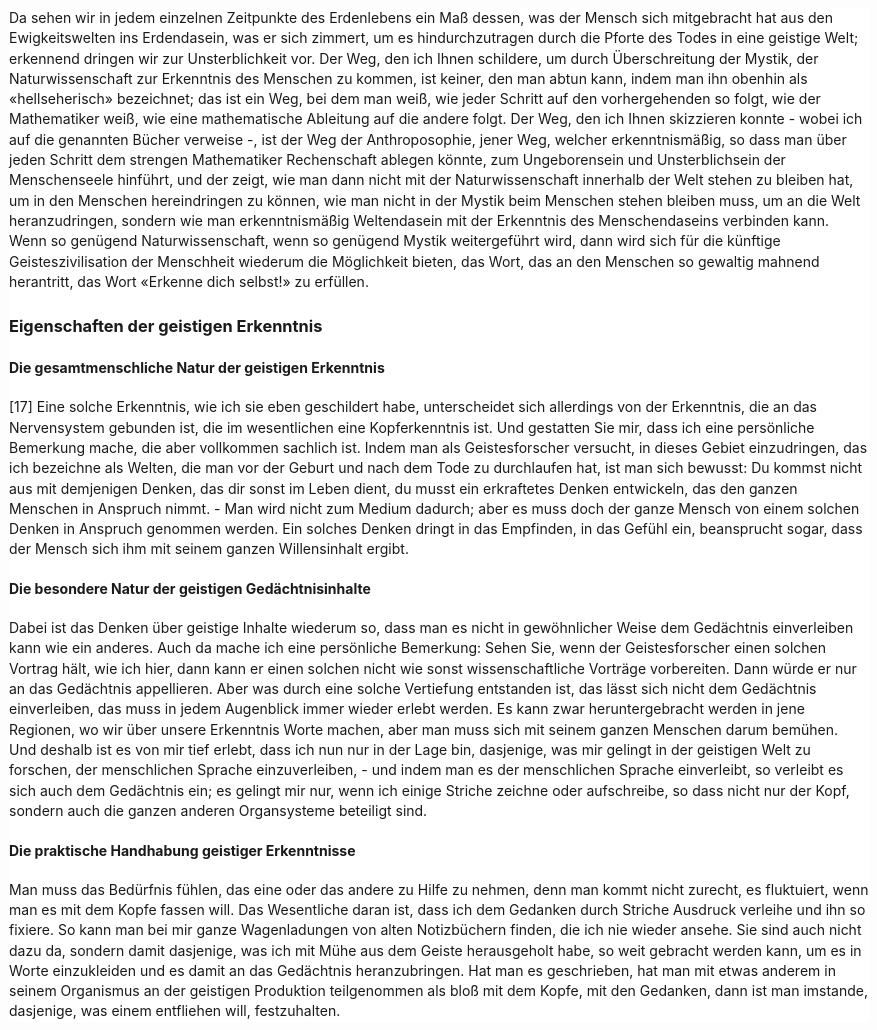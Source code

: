 Da sehen wir in jedem einzelnen Zeitpunkte des Erdenlebens ein Maß dessen, was der Mensch sich mitgebracht hat aus den Ewigkeitswelten ins Erdendasein, was er sich zimmert, um es hindurchzutragen durch die Pforte des Todes in eine geistige Welt; erkennend dringen wir zur Unsterblichkeit vor. Der Weg, den ich Ihnen schildere, um durch Überschreitung der Mystik, der Naturwissenschaft zur Erkenntnis des Menschen zu kommen, ist keiner, den man abtun kann, indem man ihn obenhin als «hellseherisch» bezeichnet; das ist ein Weg, bei dem man weiß, wie jeder Schritt auf den vorhergehenden so folgt, wie der Mathematiker weiß, wie eine mathematische Ableitung auf die andere folgt. Der Weg, den ich Ihnen skizzieren konnte - wobei ich auf die genannten Bücher verweise -, ist der Weg der Anthroposophie, jener Weg, welcher erkenntnismäßig, so dass man über jeden Schritt dem strengen Mathematiker Rechenschaft ablegen könnte, zum Ungeborensein und Unsterblichsein der Menschenseele hinführt, und der zeigt, wie man dann nicht mit der Naturwissenschaft innerhalb der Welt stehen zu bleiben hat, um in den Menschen hereindringen zu können, wie man nicht in der Mystik beim Menschen stehen bleiben muss, um an die Welt heranzudringen, sondern wie man erkenntnismäßig Weltendasein mit der Erkenntnis des Menschendaseins verbinden kann. Wenn so genügend Naturwissenschaft, wenn so genügend Mystik weitergeführt wird, dann wird sich für die künftige Geisteszivilisation der Menschheit wiederum die Möglichkeit bieten, das Wort, das an den Menschen so gewaltig mahnend herantritt, das Wort «Erkenne dich selbst!» zu erfüllen.

### Eigenschaften der geistigen Erkenntnis

#### Die gesamtmenschliche Natur der geistigen Erkenntnis

[17] Eine solche Erkenntnis, wie ich sie eben geschildert habe, unterscheidet sich allerdings von der Erkenntnis, die an das Nervensystem gebunden ist, die im wesentlichen eine Kopferkenntnis ist. Und gestatten Sie mir, dass ich eine persönliche Bemerkung mache, die aber vollkommen sachlich ist. Indem man als Geistesforscher versucht, in dieses Gebiet einzudringen, das ich bezeichne als Welten, die man vor der Geburt und nach dem Tode zu durchlaufen hat, ist man sich bewusst: Du kommst nicht aus mit demjenigen Denken, das dir sonst im Leben dient, du musst ein erkraftetes Denken entwickeln, das den ganzen Menschen in Anspruch nimmt. - Man wird nicht zum Medium dadurch; aber es muss doch der ganze Mensch von einem solchen Denken in Anspruch genommen werden. Ein solches Denken dringt in das Empfinden, in das Gefühl ein, beansprucht sogar, dass der Mensch sich ihm mit seinem ganzen Willensinhalt ergibt.

#### Die besondere Natur der geistigen Gedächtnisinhalte

Dabei ist das Denken über geistige Inhalte wiederum so, dass man es nicht in gewöhnlicher Weise dem Gedächtnis einverleiben kann wie ein anderes. Auch da mache ich eine persönliche Bemerkung: Sehen Sie, wenn der Geistesforscher einen solchen Vortrag hält, wie ich hier, dann kann er einen solchen nicht wie sonst wissenschaftliche Vorträge vorbereiten. Dann würde er nur an das Gedächtnis appellieren. Aber was durch eine solche Vertiefung entstanden ist, das lässt sich nicht dem Gedächtnis einverleiben, das muss in jedem Augenblick immer wieder erlebt werden. Es kann zwar heruntergebracht werden in jene Regionen, wo wir über unsere Erkenntnis Worte machen, aber man muss sich mit seinem ganzen Menschen darum bemühen. Und deshalb ist es von mir tief erlebt, dass ich nun nur in der Lage bin, dasjenige, was mir gelingt in der geistigen Welt zu forschen, der menschlichen Sprache einzuverleiben, - und indem man es der menschlichen Sprache einverleibt, so verleibt es sich auch dem Gedächtnis ein; es gelingt mir nur, wenn ich einige Striche zeichne oder aufschreibe, so dass nicht nur der Kopf, sondern auch die ganzen anderen Organsysteme beteiligt sind.

#### Die praktische Handhabung geistiger Erkenntnisse

Man muss das Bedürfnis fühlen, das eine oder das andere zu Hilfe zu nehmen, denn man kommt nicht zurecht, es fluktuiert, wenn man es mit dem Kopfe fassen will. Das Wesentliche daran ist, dass ich dem Gedanken durch Striche Ausdruck verleihe und ihn so fixiere. So kann man bei mir ganze Wagenladungen von alten Notizbüchern finden, die ich nie wieder ansehe. Sie sind auch nicht dazu da, sondern damit dasjenige, was ich mit Mühe aus dem Geiste herausgeholt habe, so weit gebracht werden kann, um es in Worte einzukleiden und es damit an das Gedächtnis heranzubringen. Hat man es geschrieben, hat man mit etwas anderem in seinem Organismus an der geistigen Produktion teilgenommen als bloß mit dem Kopfe, mit den Gedanken, dann ist man imstande, dasjenige, was einem entfliehen will, festzuhalten.
